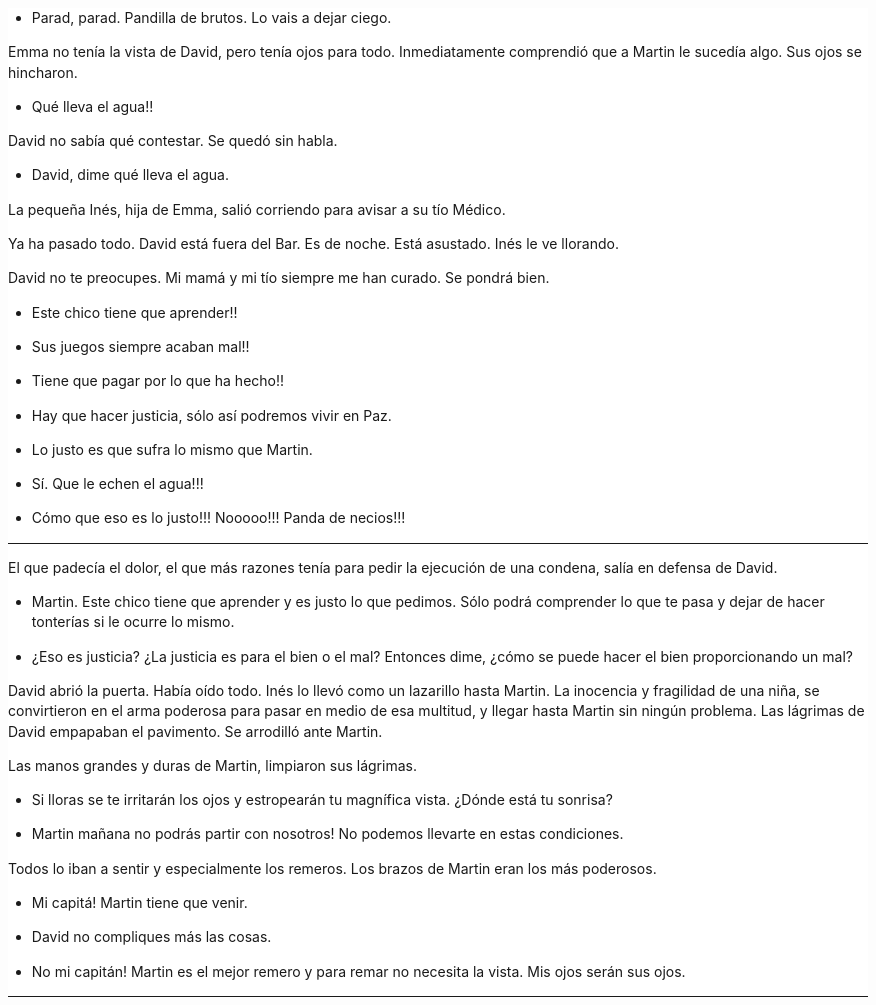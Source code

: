 - Parad, parad. Pandilla de brutos. Lo vais a dejar ciego. 

Emma no tenía la vista de David, pero tenía ojos para todo. Inmediatamente comprendió que a Martin le sucedía algo. Sus ojos se hincharon. 

- Qué lleva el agua!! 

David no sabía qué contestar. Se quedó sin habla. 

- David, dime qué lleva el agua. 

La pequeña Inés, hija de Emma, salió corriendo para avisar a su tío Médico. 

Ya ha pasado todo. David está fuera del Bar. Es de noche. Está asustado. Inés le ve llorando. 

David no te preocupes. Mi mamá y mi tío siempre me han curado. Se pondrá bien.

- Este chico tiene que aprender!! 

- Sus juegos siempre acaban mal!! 

- Tiene que pagar por lo que ha hecho!! 

- Hay que hacer justicia, sólo así podremos vivir en Paz. 

- Lo justo es que sufra lo mismo que Martin. 

- Sí. Que le echen el agua!!! 

- Cómo que eso es lo justo!!! Nooooo!!! Panda de necios!!!

****

El que padecía el dolor, el que más razones tenía para pedir la  ejecución de una condena, salía en defensa de David.

- Martin. Este chico tiene que aprender y es justo lo que pedimos. Sólo podrá comprender lo que te pasa y dejar de hacer tonterías si le ocurre lo mismo. 

- ¿Eso es justicia? ¿La justicia es para el bien o el mal? Entonces dime, ¿cómo se puede hacer el bien proporcionando un mal? 

David abrió la puerta. Había oído todo. Inés lo llevó como un lazarillo hasta Martin. La inocencia y fragilidad de una niña, se convirtieron en el arma poderosa para pasar en medio de esa multitud, y llegar hasta Martin sin ningún problema. Las lágrimas de David empapaban el pavimento. Se arrodilló ante Martin. 

Las manos grandes y duras de Martin, limpiaron sus lágrimas. 

- Si lloras se te irritarán los ojos y estropearán tu magnífica vista. ¿Dónde está tu sonrisa? 

- Martin mañana no podrás partir con nosotros! No podemos llevarte en estas condiciones. 

Todos lo iban a sentir y especialmente los remeros. Los brazos de Martin eran los más poderosos.

- Mi capitá! Martin tiene que venir. 

- David no compliques más las cosas. 

- No mi capitán! Martin es el mejor remero y para remar no necesita la vista. Mis ojos serán sus ojos. 

****
